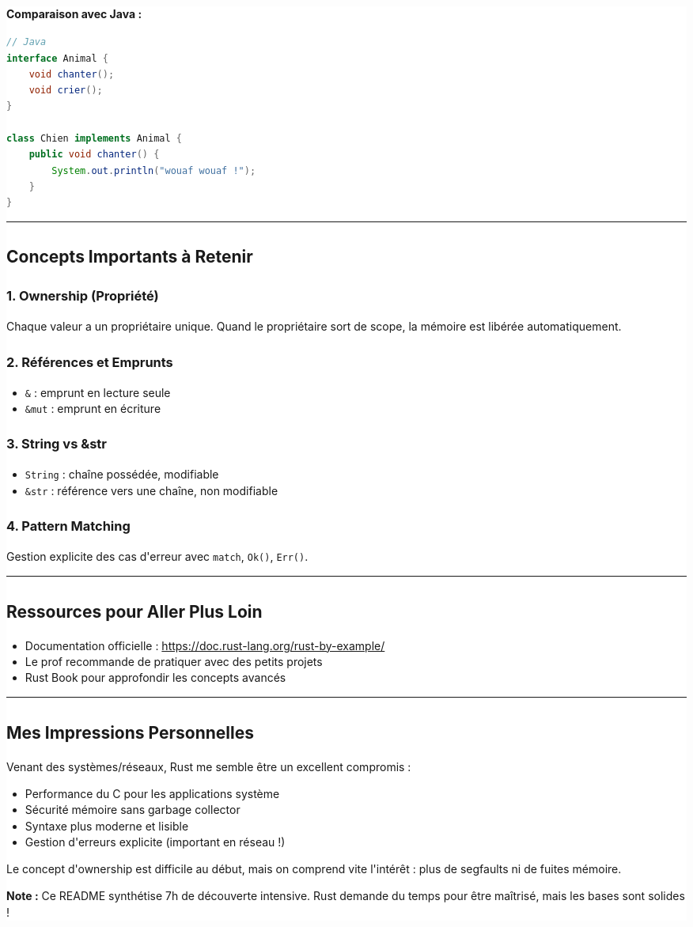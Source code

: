 **Comparaison avec Java :**
```java
// Java
interface Animal {
    void chanter();
    void crier();  
}

class Chien implements Animal {
    public void chanter() {
        System.out.println("wouaf wouaf !");
    }
}
```

---

## Concepts Importants à Retenir

### 1. Ownership (Propriété)
Chaque valeur a un propriétaire unique. Quand le propriétaire sort de scope, la mémoire est libérée automatiquement.

### 2. Références et Emprunts  
- `&` : emprunt en lecture seule
- `&mut` : emprunt en écriture

### 3. String vs &str
- `String` : chaîne possédée, modifiable
- `&str` : référence vers une chaîne, non modifiable

### 4. Pattern Matching
Gestion explicite des cas d'erreur avec `match`, `Ok()`, `Err()`.

---

## Ressources pour Aller Plus Loin

- Documentation officielle : https://doc.rust-lang.org/rust-by-example/
- Le prof recommande de pratiquer avec des petits projets
- Rust Book pour approfondir les concepts avancés

---

## Mes Impressions Personnelles

Venant des systèmes/réseaux, Rust me semble être un excellent compromis :
- Performance du C pour les applications système
- Sécurité mémoire sans garbage collector
- Syntaxe plus moderne et lisible
- Gestion d'erreurs explicite (important en réseau !)

Le concept d'ownership est difficile au début, mais on comprend vite l'intérêt : plus de segfaults ni de fuites mémoire.

**Note :** Ce README synthétise 7h de découverte intensive. Rust demande du temps pour être maîtrisé, mais les bases sont solides !
